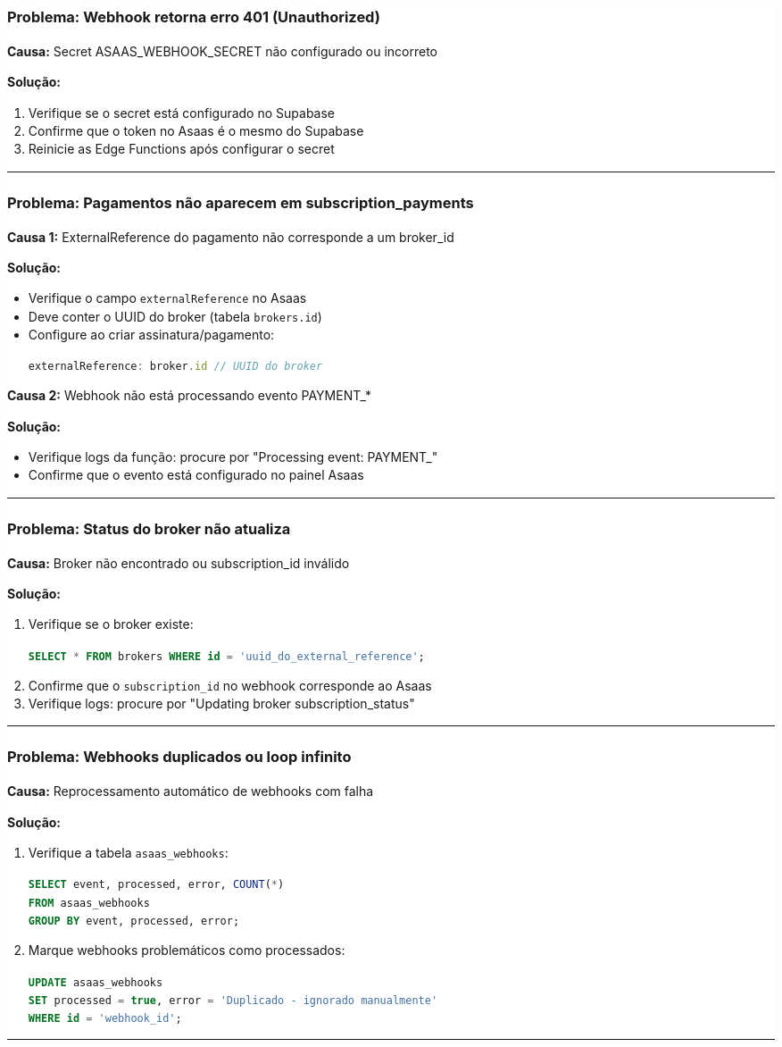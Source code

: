 ### Problema: Webhook retorna erro 401 (Unauthorized)

**Causa:** Secret ASAAS_WEBHOOK_SECRET não configurado ou incorreto

**Solução:**
1. Verifique se o secret está configurado no Supabase
2. Confirme que o token no Asaas é o mesmo do Supabase
3. Reinicie as Edge Functions após configurar o secret

---

### Problema: Pagamentos não aparecem em subscription_payments

**Causa 1:** ExternalReference do pagamento não corresponde a um broker_id

**Solução:**
- Verifique o campo `externalReference` no Asaas
- Deve conter o UUID do broker (tabela `brokers.id`)
- Configure ao criar assinatura/pagamento:
  ```typescript
  externalReference: broker.id // UUID do broker
  ```

**Causa 2:** Webhook não está processando evento PAYMENT_*

**Solução:**
- Verifique logs da função: procure por "Processing event: PAYMENT_"
- Confirme que o evento está configurado no painel Asaas

---

### Problema: Status do broker não atualiza

**Causa:** Broker não encontrado ou subscription_id inválido

**Solução:**
1. Verifique se o broker existe:
   ```sql
   SELECT * FROM brokers WHERE id = 'uuid_do_external_reference';
   ```
2. Confirme que o `subscription_id` no webhook corresponde ao Asaas
3. Verifique logs: procure por "Updating broker subscription_status"

---

### Problema: Webhooks duplicados ou loop infinito

**Causa:** Reprocessamento automático de webhooks com falha

**Solução:**
1. Verifique a tabela `asaas_webhooks`:
   ```sql
   SELECT event, processed, error, COUNT(*) 
   FROM asaas_webhooks 
   GROUP BY event, processed, error;
   ```
2. Marque webhooks problemáticos como processados:
   ```sql
   UPDATE asaas_webhooks 
   SET processed = true, error = 'Duplicado - ignorado manualmente'
   WHERE id = 'webhook_id';
   ```

---